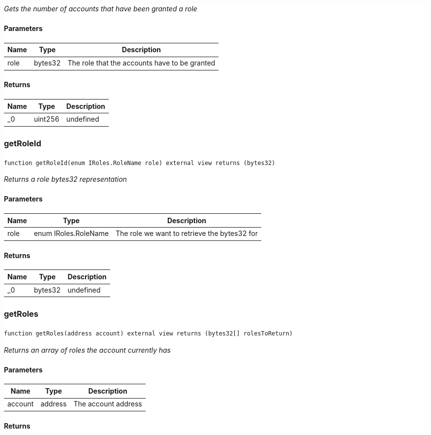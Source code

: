 
*Gets the number of accounts that have been granted a role*

#### Parameters

| Name | Type | Description |
|---|---|---|
| role | bytes32 | The role that the accounts have to be granted |

#### Returns

| Name | Type | Description |
|---|---|---|
| _0 | uint256 | undefined |

### getRoleId

```solidity
function getRoleId(enum IRoles.RoleName role) external view returns (bytes32)
```



*Returns a role bytes32 representation*

#### Parameters

| Name | Type | Description |
|---|---|---|
| role | enum IRoles.RoleName | The role we want to retrieve the bytes32 for |

#### Returns

| Name | Type | Description |
|---|---|---|
| _0 | bytes32 | undefined |

### getRoles

```solidity
function getRoles(address account) external view returns (bytes32[] rolesToReturn)
```



*Returns an array of roles the account currently has*

#### Parameters

| Name | Type | Description |
|---|---|---|
| account | address | The account address |

#### Returns
